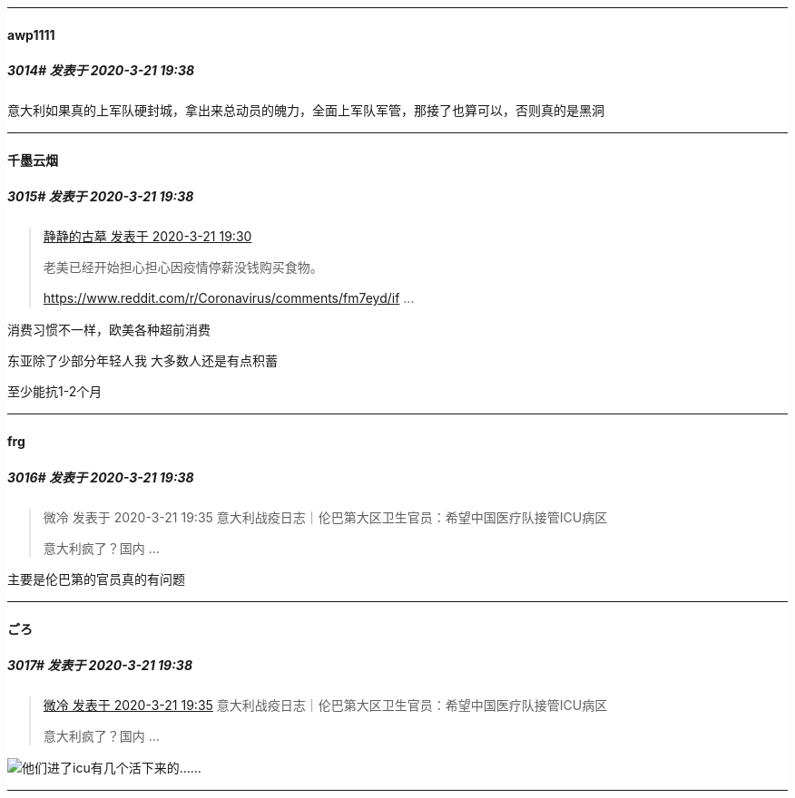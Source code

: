 -----

####  awp1111  
##### 3014#       发表于 2020-3-21 19:38


意大利如果真的上军队硬封城，拿出来总动员的魄力，全面上军队军管，那接了也算可以，否则真的是黑洞


-----

####  千墨云烟  
##### 3015#       发表于 2020-3-21 19:38


<blockquote><a href="httphttps://bbs.saraba1st.com/2b/forum.php?mod=redirect&amp;goto=findpost&amp;pid=46824860&amp;ptid=1919856" target="_blank">静静的古墓 发表于 2020-3-21 19:30</a>

老美已经开始担心担心因疫情停薪没钱购买食物。

https://www.reddit.com/r/Coronavirus/comments/fm7eyd/if ...</blockquote>
消费习惯不一样，欧美各种超前消费


东亚除了少部分年轻人我 大多数人还是有点积蓄


至少能抗1-2个月


-----

####  frg  
##### 3016#       发表于 2020-3-21 19:38


<blockquote>微冷 发表于 2020-3-21 19:35
意大利战疫日志｜伦巴第大区卫生官员：希望中国医疗队接管ICU病区


意大利疯了？国内 ...</blockquote>
主要是伦巴第的官员真的有问题


-----

####  ごろ  
##### 3017#       发表于 2020-3-21 19:38


<blockquote><a href="httphttps://bbs.saraba1st.com/2b/forum.php?mod=redirect&amp;goto=findpost&amp;pid=46824910&amp;ptid=1919856" target="_blank">微冷 发表于 2020-3-21 19:35</a>
意大利战疫日志｜伦巴第大区卫生官员：希望中国医疗队接管ICU病区


意大利疯了？国内 ...</blockquote>
<img src="https://static.saraba1st.com/image/smiley/face2017/001.png" referrerpolicy="no-referrer">他们进了icu有几个活下来的……


-----

